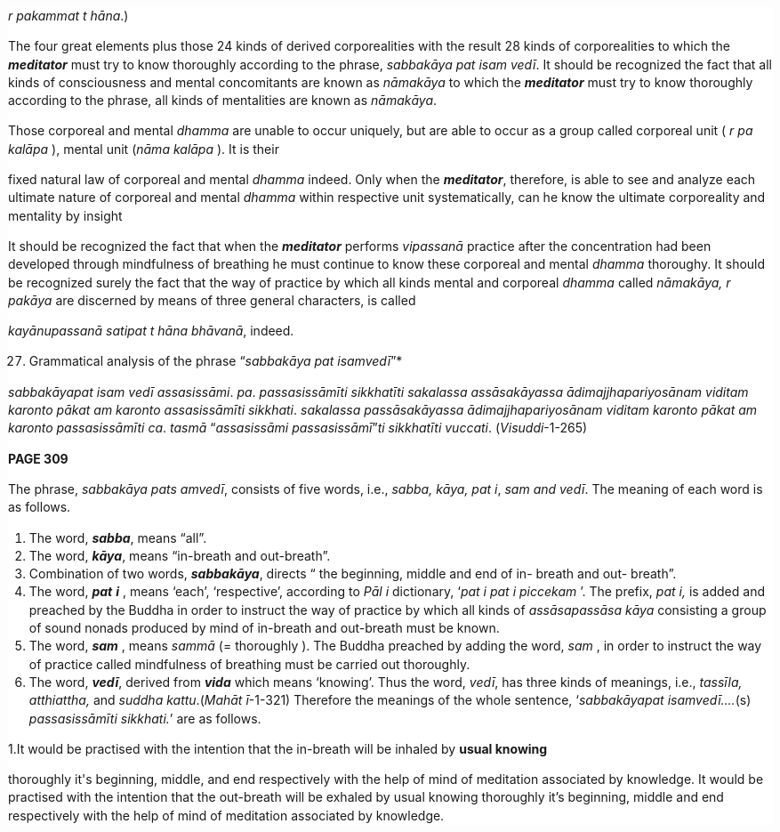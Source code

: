 *r pakammat* *t* *hāna*.) 

The four great elements plus those 24 kinds of derived corporealities with the result 28 kinds of corporealities to which the ***meditator*** must try to know thoroughly according to the  phrase,  *sabbakāya  pat* *isam* *vedī*.  It  should  be  recognized  the  fact  that  all  kinds  of consciousness and mental concomitants are known as *nāmakāya* to which the ***meditator*** must try  to  know  thoroughly  according  to  the  phrase,  all  kinds  of  mentalities  are  known  as *nāmakāya*. 

Those corporeal and mental *dhamma* are unable to occur uniquely, but are able to occur as a group called corporeal unit ( *r pa kalāpa* ), mental unit (*nāma kalāpa* ). It is their 

fixed  natural  law  of  corporeal  and  mental  *dhamma*  indeed.  Only  when  the  ***meditator***, therefore, is able to see and analyze each ultimate nature of corporeal and mental *dhamma* within respective unit systematically, can he know the ultimate corporeality and mentality by insight 

It should be recognized the fact that when the ***meditator*** performs *vipassanā* practice after  the  concentration  had  been  developed  through  mindfulness  of  breathing  he  must continue to know these corporeal and mental *dhamma* thoroughy. It should be recognized surely the fact that the way of practice by which all kinds mental and corporeal *dhamma* called *nāmakāya, r pakāya* are discerned by means of three general characters, is called 

*kayānupassanā satipat* *t* *hāna bhāvanā*, indeed. 

27. Grammatical analysis of the phrase “*sabbakāya pat* *isamvedī*”* 

*sabbakāyapat* *isam* *vedī  assasissāmi*.  *pa*.  *passasissāmīti  sikkhatīti  sakalassa assāsakāyassa  ādimajjhapariyosānam*   *viditam*   *karonto  pākat* *am*   *karonto  assasissāmīti sikkhati*. *sakalassa passāsakāyassa ādimajjhapariyosānam*  *viditam*  *karonto pākat* *am*  *karonto passasissāmīti ca*. *tasmā* “*assasissāmi passasissāmī*”*ti sikkhatīti vuccati*. (*Visuddi*-1-265) 

**PAGE 309** 

The phrase, *sabbakāya pats* *amvedī*, consists of five words, i.e., *sabba, kāya,  pat* *i*, *sam*  *and vedī*. The meaning of each word is as follows. 

1. The word, ***sabba***, means “all”. 
1. The word, ***kāya***, means “in-breath and out-breath”. 
1. Combination of two words, ***sabbakāya***, directs “ the beginning, middle and end of in- breath and out- breath”. 
1. The word, ***pat***  ***i*** ,  means ‘each’, ‘respective’, according to *Pāl* *i* dictionary, ‘*pat* *i pat* *i piccekam* ’. The prefix, *pat* *i,* is added and preached by the Buddha in order to instruct the way of practice by which all kinds of *assāsapassāsa kāya* consisting a group of sound nonads produced by mind of in-breath and out-breath must be known. 
1. The word, ***sam*** ,    means *sammā* (= thoroughly ). The Buddha preached by adding the word, *sam* , in order to instruct the way of practice called mindfulness of breathing must be carried out thoroughly. 
1. The word, ***vedī***, derived from ***vida*** which means ‘knowing’. Thus the word, *vedī*, has three kinds of meanings, i.e., *tassīla, atthiattha,* and *suddha kattu*.(*Mahāt* *ī*-1-321) Therefore  the  meanings  of  the  whole  sentence,  ‘*sabbakāyapat* *isamvedī....*(s) *passasissāmīti sikkhati.*’ are as follows. 

1.It would be practised with the intention that the in-breath will be inhaled by **usual knowing** 

thoroughly it's beginning, middle, and end respectively with the help of mind of meditation associated by knowledge. It would be practised with the intention that the out-breath will be exhaled by usual knowing thoroughly it’s beginning, middle and end respectively with the help of mind of meditation associated by knowledge.  
